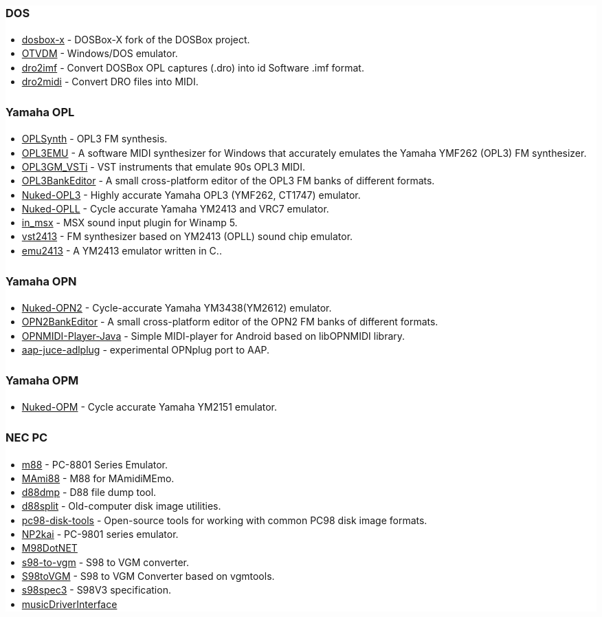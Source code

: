 ### DOS
- [dosbox-x](https://github.com/joncampbell123/dosbox-x) - DOSBox-X fork of the DOSBox project.
- [OTVDM](https://github.com/otya128/OTVDM) - Windows/DOS emulator.
- [dro2imf](https://github.com/Malvineous/dro2imf) - Convert DOSBox OPL captures (.dro) into id Software .imf format.
- [dro2midi](https://github.com/Malvineous/dro2midi) - Convert DRO files into MIDI.

### Yamaha OPL
- [OPLSynth](https://github.com/denjhang/OPLSynth) - OPL3 FM synthesis.
- [OPL3EMU](https://github.com/datajake1999/OPL3EMU) - A software MIDI synthesizer for Windows that accurately emulates the Yamaha YMF262 (OPL3) FM synthesizer.
- [OPL3GM_VSTi](https://github.com/datajake1999/OPL3GM_VSTi) - VST instruments that emulate 90s OPL3 MIDI.
- [OPL3BankEditor](https://github.com/Wohlstand/OPL3BankEditor) - A small cross-platform editor of the OPL3 FM banks of different formats.
- [Nuked-OPL3](https://github.com/nukeykt/Nuked-OPL3) - Highly accurate Yamaha OPL3 (YMF262, CT1747) emulator.
- [Nuked-OPLL](https://github.com/nukeykt/Nuked-OPLL) - Cycle accurate Yamaha YM2413 and VRC7 emulator.
- [in_msx](https://github.com/digital-sound-antiques/in_msx) - MSX sound input plugin for Winamp 5.
- [vst2413](https://github.com/keijiro/vst2413) - FM synthesizer based on YM2413 (OPLL) sound chip emulator.
- [emu2413](https://github.com/digital-sound-antiques/emu2413) - A YM2413 emulator written in C..

### Yamaha OPN
- [Nuked-OPN2](https://github.com/nukeykt/Nuked-OPN2) - Cycle-accurate Yamaha YM3438(YM2612) emulator.
- [OPN2BankEditor](https://github.com/Wohlstand/OPN2BankEditor) - A small cross-platform editor of the OPN2 FM banks of different formats.
- [OPNMIDI-Player-Java](https://github.com/Wohlstand/OPNMIDI-Player-Java) - Simple MIDI-player for Android based on libOPNMIDI library.
- [aap-juce-adlplug](https://github.com/atsushieno/aap-juce-adlplug) - experimental OPNplug port to AAP.

### Yamaha OPM
- [Nuked-OPM](https://github.com/nukeykt/Nuked-OPM) - Cycle accurate Yamaha YM2151 emulator.

### NEC PC
- [m88](https://github.com/rururutan/m88) - PC-8801 Series Emulator.
- [MAmi88](https://github.com/110-kenichi/MAmi88) - M88 for MAmidiMEmo.
- [d88dmp](https://github.com/ORYZAPAO/d88dmp) - D88 file dump tool.
- [d88split](https://github.com/tomari/d88split) - Old-computer disk image utilities.
- [pc98-disk-tools](https://github.com/barbeque/pc98-disk-tools) - Open-source tools for working with common PC98 disk image formats.
- [NP2kai](https://github.com/AZO234/NP2kai) - PC-9801 series emulator.
- [M98DotNET](https://github.com/kuma4649/M98DotNET)
- [s98-to-vgm](https://github.com/digital-sound-antiques/s98-to-vgm) - S98 to VGM converter.
- [S98toVGM](https://github.com/Lutepatious/S98toVGM) - S98 to VGM Converter based on vgmtools.
- [s98spec3](https://github.com/rururutan/s98spec3) - S98V3 specification.
- [musicDriverInterface](https://github.com/kuma4649/musicDriverInterface)
